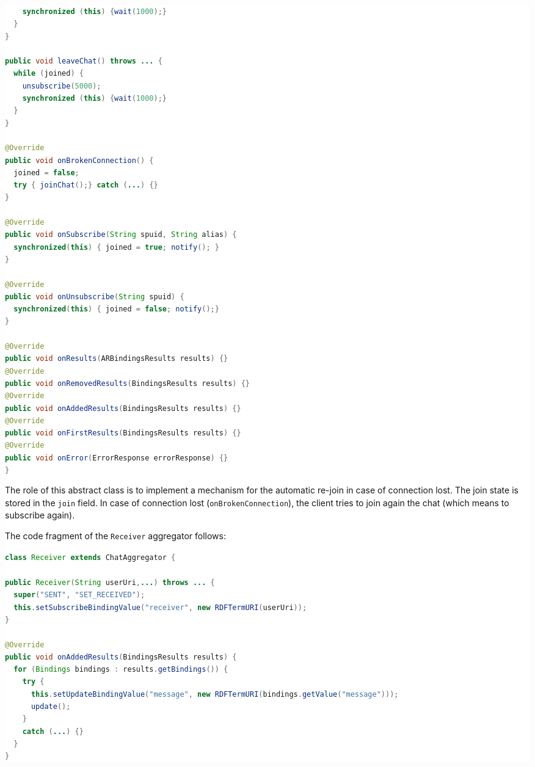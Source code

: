 ```java
    synchronized (this) {wait(1000);}
  }
}

public void leaveChat() throws ... {
  while (joined) {
    unsubscribe(5000);
    synchronized (this) {wait(1000);}
  }
}
	
@Override
public void onBrokenConnection() {
  joined = false;
  try { joinChat();} catch (...) {}
}

@Override
public void onSubscribe(String spuid, String alias) {
  synchronized(this) { joined = true; notify(); }
}

@Override
public void onUnsubscribe(String spuid) {
  synchronized(this) { joined = false; notify();}
}
	
@Override
public void onResults(ARBindingsResults results) {}
@Override
public void onRemovedResults(BindingsResults results) {}
@Override
public void onAddedResults(BindingsResults results) {}
@Override
public void onFirstResults(BindingsResults results) {}
@Override
public void onError(ErrorResponse errorResponse) {}
}
```

The role of this abstract class is to implement a mechanism for the automatic re-join in case of connection lost. The join state is stored in the `join` field. In case of connection lost (`onBrokenConnection`), the client tries to join again the chat (which means to subscribe again).

The code fragment of the `Receiver` aggregator follows:

```java
class Receiver extends ChatAggregator {
	
public Receiver(String userUri,...) throws ... {
  super("SENT", "SET_RECEIVED");
  this.setSubscribeBindingValue("receiver", new RDFTermURI(userUri));
}

@Override
public void onAddedResults(BindingsResults results) {
  for (Bindings bindings : results.getBindings()) {
    try {
	  this.setUpdateBindingValue("message", new RDFTermURI(bindings.getValue("message")));
      update();
    } 
	catch (...) {}
  }
}
```